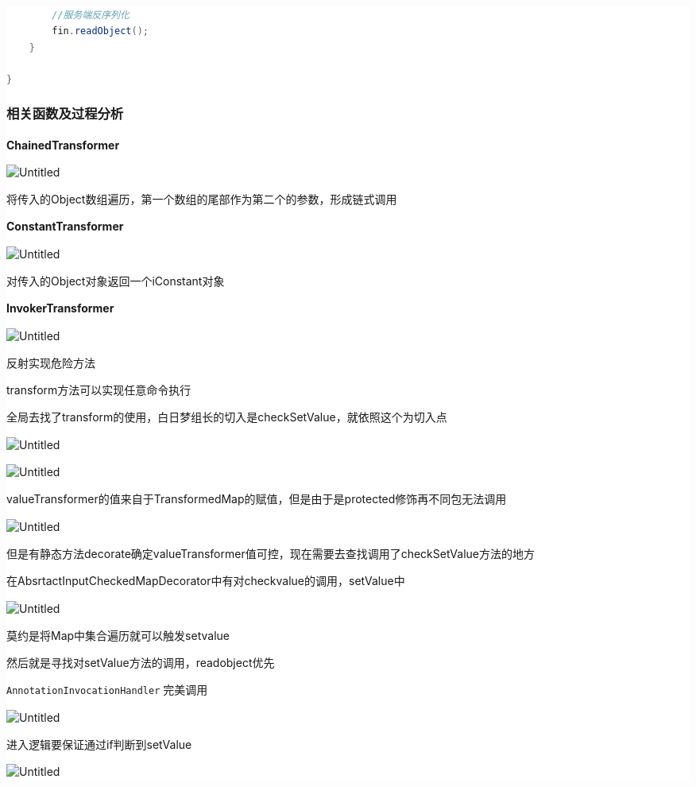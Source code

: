 ```java
        //服务端反序列化
        fin.readObject();
    }

}
```

### 相关函数及过程分析

**ChainedTransformer**

![Untitled](attachments/CC链%20attachments/Untitled.png)

将传入的Object数组遍历，第一个数组的尾部作为第二个的参数，形成链式调用

**ConstantTransformer**

![Untitled](attachments/CC链%20attachments/Untitled%201.png)

对传入的Object对象返回一个iConstant对象

**InvokerTransformer**

![Untitled](attachments/CC链%20attachments/Untitled%202.png)

反射实现危险方法

transform方法可以实现任意命令执行

全局去找了transform的使用，白日梦组长的切入是checkSetValue，就依照这个为切入点

![Untitled](attachments/CC链%20attachments/Untitled%203.png)

![Untitled](attachments/CC链%20attachments/Untitled%204.png)

valueTransformer的值来自于TransformedMap的赋值，但是由于是protected修饰再不同包无法调用

![Untitled](attachments/CC链%20attachments/Untitled%205.png)

但是有静态方法decorate确定valueTransformer值可控，现在需要去查找调用了checkSetValue方法的地方

在AbsrtactInputCheckedMapDecorator中有对checkvalue的调用，setValue中

![Untitled](attachments/CC链%20attachments/Untitled%206.png)

莫约是将Map中集合遍历就可以触发setvalue

然后就是寻找对setValue方法的调用，readobject优先

`AnnotationInvocationHandler` 完美调用

![Untitled](attachments/CC链%20attachments/Untitled%207.png)

进入逻辑要保证通过if判断到setValue

![Untitled](attachments/CC链%20attachments/Untitled%208.png)
